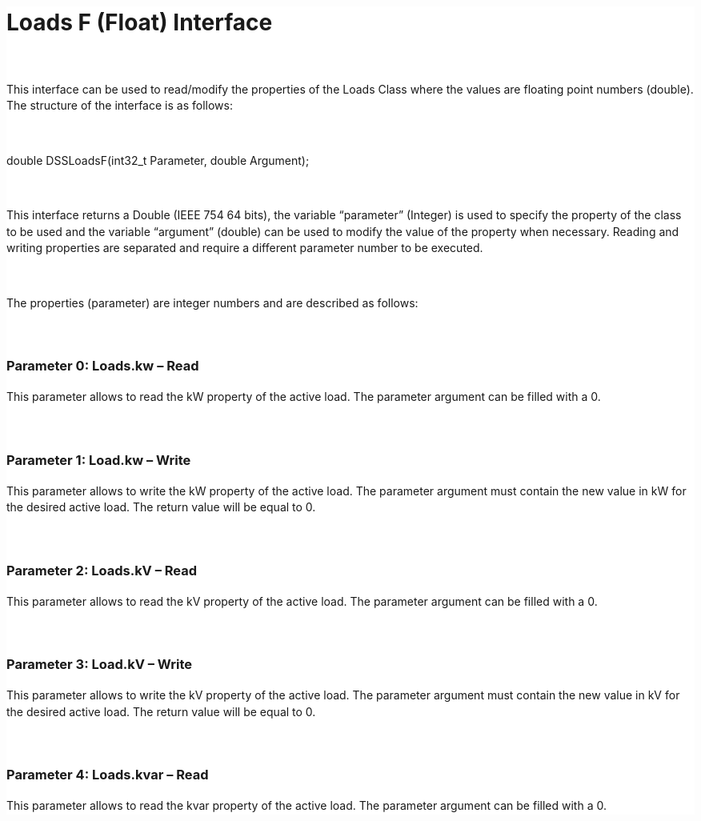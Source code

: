# Loads F (Float) Interface

&nbsp;

This interface can be used to read/modify the properties of the Loads Class where the values are floating point numbers (double). The structure of the interface is as follows:

&nbsp;

double DSSLoadsF(int32\_t Parameter, double Argument);

&nbsp;

This interface returns a Double (IEEE 754 64 bits), the variable “parameter” (Integer) is used to specify the property of the class to be used and the variable “argument” (double) can be used to modify the value of the property when necessary. Reading and writing properties are separated and require a different parameter number to be executed.

&nbsp;

The properties (parameter) are integer numbers and are described as follows:

&nbsp;

### Parameter 0: Loads.kw – Read

This parameter allows to read the kW property of the active load. The parameter argument can be filled with a 0.

&nbsp;

### Parameter 1: Load.kw – Write

This parameter allows to write the kW property of the active load. The parameter argument must contain the new value in kW for the desired active load. The return value will be equal to 0.

&nbsp;

### Parameter 2: Loads.kV – Read

This parameter allows to read the kV property of the active load. The parameter argument can be filled with a 0.

&nbsp;

### Parameter 3: Load.kV – Write

This parameter allows to write the kV property of the active load. The parameter argument must contain the new value in kV for the desired active load. The return value will be equal to 0.

&nbsp;

### Parameter 4: Loads.kvar – Read

This parameter allows to read the kvar property of the active load. The parameter argument can be filled with a 0.
